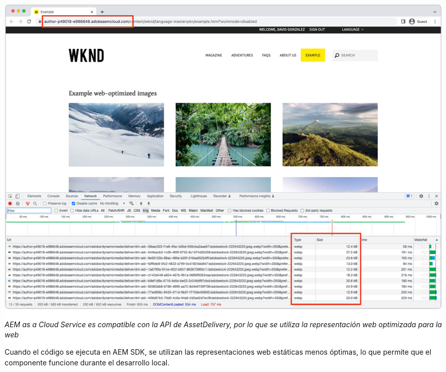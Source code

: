 ![Imágenes optimizadas para web en AEM as a Cloud Service](./assets/web-optimized-image-delivery-java-apis/cloud-service.png)

_AEM as a Cloud Service es compatible con la API de AssetDelivery, por lo que se utiliza la representación web optimizada para la web_

Cuando el código se ejecuta en AEM SDK, se utilizan las representaciones web estáticas menos óptimas, lo que permite que el componente funcione durante el desarrollo local.

